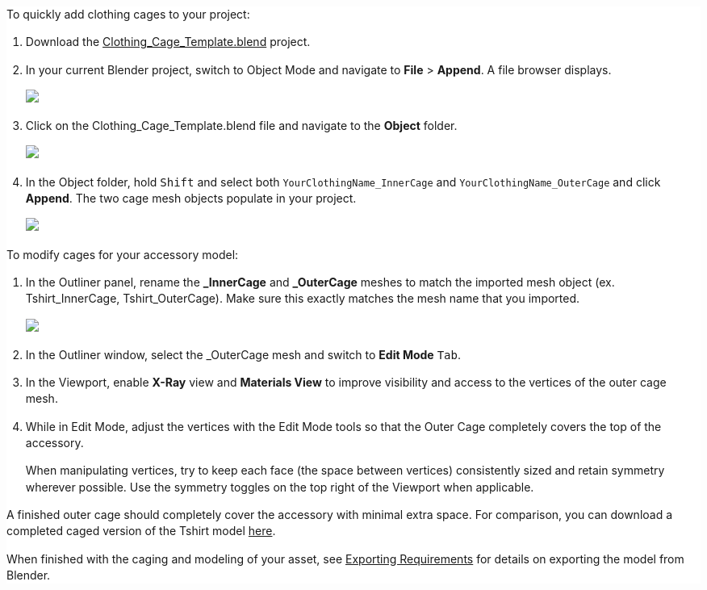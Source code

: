 To quickly add clothing cages to your project:

1. Download the [Clothing_Cage_Template.blend](../../assets/modeling/meshes/reference-files/Clothing_Cage_Templates.zip) project.
2. In your current Blender project, switch to Object Mode and navigate to **File** > **Append**. A file browser displays.

   <img src="../../assets/accessories/lc-blender-append.png" width = "40%"/>

3. Click on the Clothing_Cage_Template.blend file and navigate to the **Object** folder.

   <img src="../../assets/accessories/lc-blender-append-cages.png"  width = "60%"/>

4. In the Object folder, hold <kbd>Shift</kbd> and select both `YourClothingName_InnerCage` and `YourClothingName_OuterCage` and click **Append**. The two cage mesh objects populate in your project.

   <img src="../../assets/accessories/lc-blender-workspace-cages.png" />

To modify cages for your accessory model:

1. In the Outliner panel, rename the **\_InnerCage** and **\_OuterCage** meshes to match the imported mesh object (ex. Tshirt_InnerCage, Tshirt_OuterCage). Make sure this exactly matches the mesh name that you imported.

   <img src="../../assets/accessories/lc-blender-selecting-cage-in-outlier.png"/>

2. In the Outliner window, select the \_OuterCage mesh and switch to **Edit Mode** <kbd>Tab</kbd>.

3. In the Viewport, enable **X-Ray** view and **Materials View** to improve visibility and access to the vertices of the outer cage mesh.

   <video controls width="80%" src="../../assets/accessories/5_lc-blender-adjusting-viewport-settings.mp4">
   </video>

4. While in Edit Mode, adjust the vertices with the Edit Mode tools so that the Outer Cage completely covers the top of the accessory.

   <Alert severity="info">
   When manipulating vertices, try to keep each face (the space between vertices) consistently sized and retain symmetry wherever possible. Use the symmetry toggles on the top right of the Viewport when applicable.
   </Alert>

   <video controls width="80%" src="../../assets/accessories/6_lc-blender-adjusting-outer-cage-vertices.mp4">
   </video>

A finished outer cage should completely cover the accessory with minimal extra space. For comparison, you can download a completed caged version of the Tshirt model [here](../../assets/accessories/reference-files/Tshirt-caged.fbx).

<video controls width="80%" src="../../assets/accessories/8_lc-blender-finished-outer-cage.mp4"></video>

When finished with the caging and modeling of your asset, see [Exporting Requirements](../../art/modeling/export-requirements.md#blender) for details on exporting the model from Blender.
